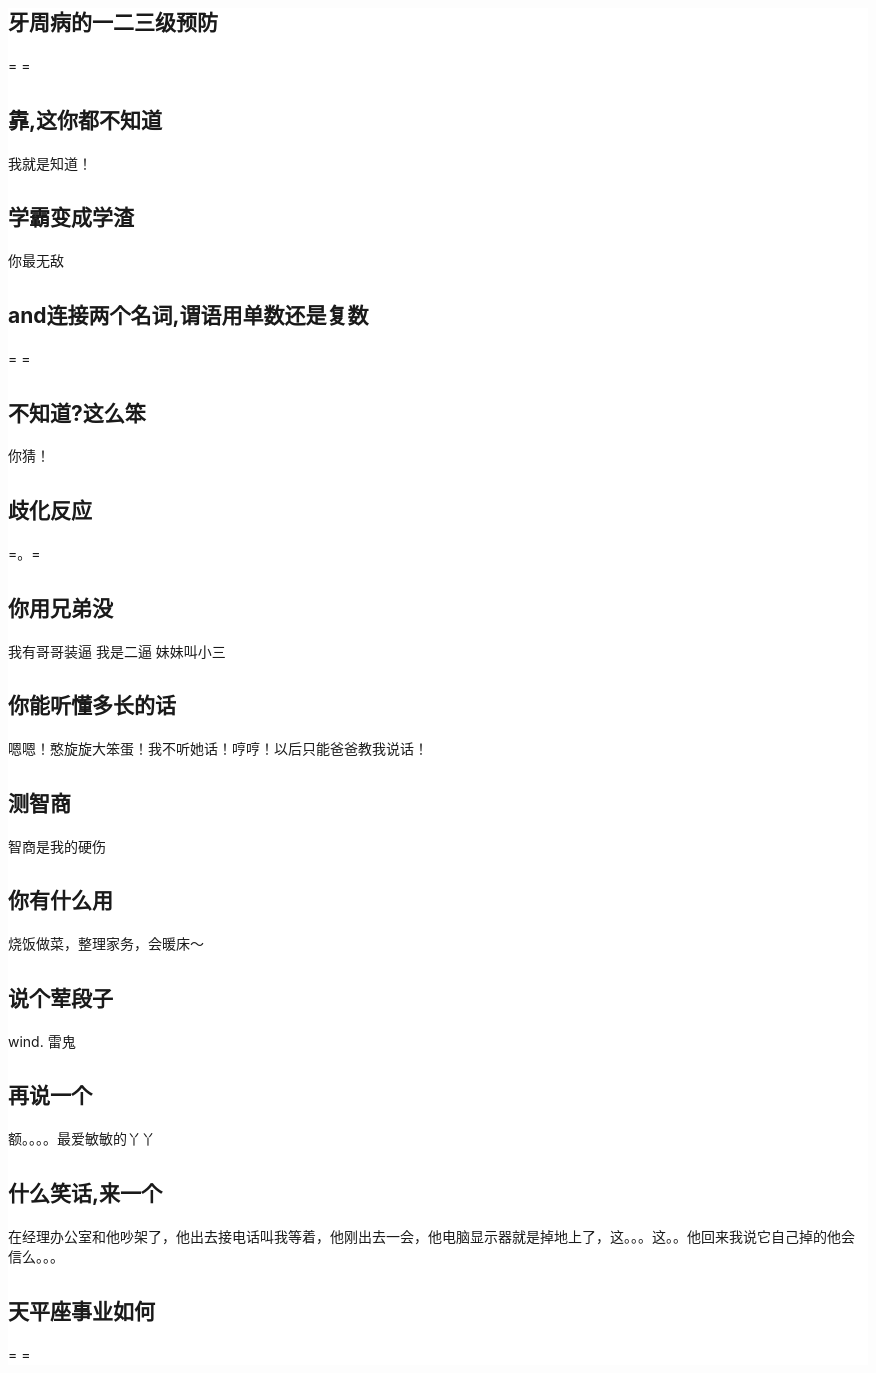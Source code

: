 ## 牙周病的一二三级预防
= =

## 靠,这你都不知道
我就是知道！

## 学霸变成学渣
你最无敌

## and连接两个名词,谓语用单数还是复数
= =

## 不知道?这么笨
你猜！

## 歧化反应
=。=

## 你用兄弟没
我有哥哥装逼 我是二逼 妹妹叫小三

## 你能听懂多长的话
嗯嗯！憨旋旋大笨蛋！我不听她话！哼哼！以后只能爸爸教我说话！

## 测智商
智商是我的硬伤

## 你有什么用
烧饭做菜，整理家务，会暖床～

## 说个荤段子
wind.  雷鬼

## 再说一个
额。。。。最爱敏敏的丫丫

## 什么笑话,来一个
在经理办公室和他吵架了，他出去接电话叫我等着，他刚出去一会，他电脑显示器就是掉地上了，这。。。这。。他回来我说它自己掉的他会信么。。。

## 天平座事业如何
= =
